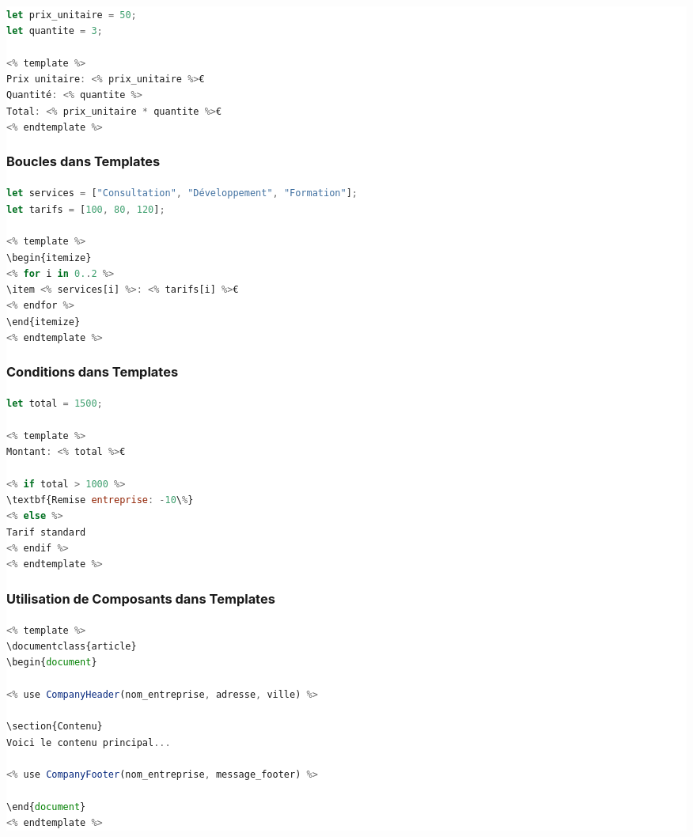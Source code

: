```javascript
let prix_unitaire = 50;
let quantite = 3;

<% template %>
Prix unitaire: <% prix_unitaire %>€
Quantité: <% quantite %>
Total: <% prix_unitaire * quantite %>€
<% endtemplate %>
```

### Boucles dans Templates

```javascript
let services = ["Consultation", "Développement", "Formation"];
let tarifs = [100, 80, 120];

<% template %>
\begin{itemize}
<% for i in 0..2 %>
\item <% services[i] %>: <% tarifs[i] %>€
<% endfor %>
\end{itemize}
<% endtemplate %>
```

### Conditions dans Templates

```javascript
let total = 1500;

<% template %>
Montant: <% total %>€

<% if total > 1000 %>
\textbf{Remise entreprise: -10\%}
<% else %>
Tarif standard
<% endif %>
<% endtemplate %>
```

### Utilisation de Composants dans Templates

```javascript
<% template %>
\documentclass{article}
\begin{document}

<% use CompanyHeader(nom_entreprise, adresse, ville) %>

\section{Contenu}
Voici le contenu principal...

<% use CompanyFooter(nom_entreprise, message_footer) %>

\end{document}
<% endtemplate %>
```
